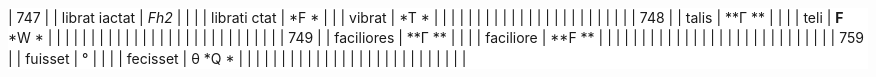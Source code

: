 | 747 |  | librat iactat                                                                                                                                                                                                                                                                                                                                                    | *Fh2*                  |                            |                                                                                                                                                                  |  | librati ctat                                                           | *F *                  |                               |                                                                                                                                                                                                                                                                                                                                    | vibrat                                   | *T *               |                               |                        |                           |                   |               |  |                   |          |  |  |  |  |  |  |  |  |  |  |  |  |  |  |
| 748 |  | talis                                                                                                                                                                                                                                                                                                                                                            | **Γ **                 |                            |                                                                                                                                                                  |  | teli                                                                   | **F** *W *            |                               |                                                                                                                                                                                                                                                                                                                                    |                                          |                    |                               |                        |                           |                   |               |  |                   |          |  |  |  |  |  |  |  |  |  |  |  |  |  |  |
| 749 |  | faciliores                                                                                                                                                                                                                                                                                                                                                       | **Γ **                 |                            |                                                                                                                                                                  |  | faciliore                                                              | **F **                |                               |                                                                                                                                                                                                                                                                                                                                    |                                          |                    |                               |                        |                           |                   |               |  |                   |          |  |  |  |  |  |  |  |  |  |  |  |  |  |  |
| 759 |  | fuisset                                                                                                                                                                                                                                                                                                                                                          | °                      |                            |                                                                                                                                                                  |  | fecisset                                                               | θ *Q *                |                               |                                                                                                                                                                                                                                                                                                                                    |                                          |                    |                               |                        |                           |                   |               |  |                   |          |  |  |  |  |  |  |  |  |  |  |  |  |  |  |
